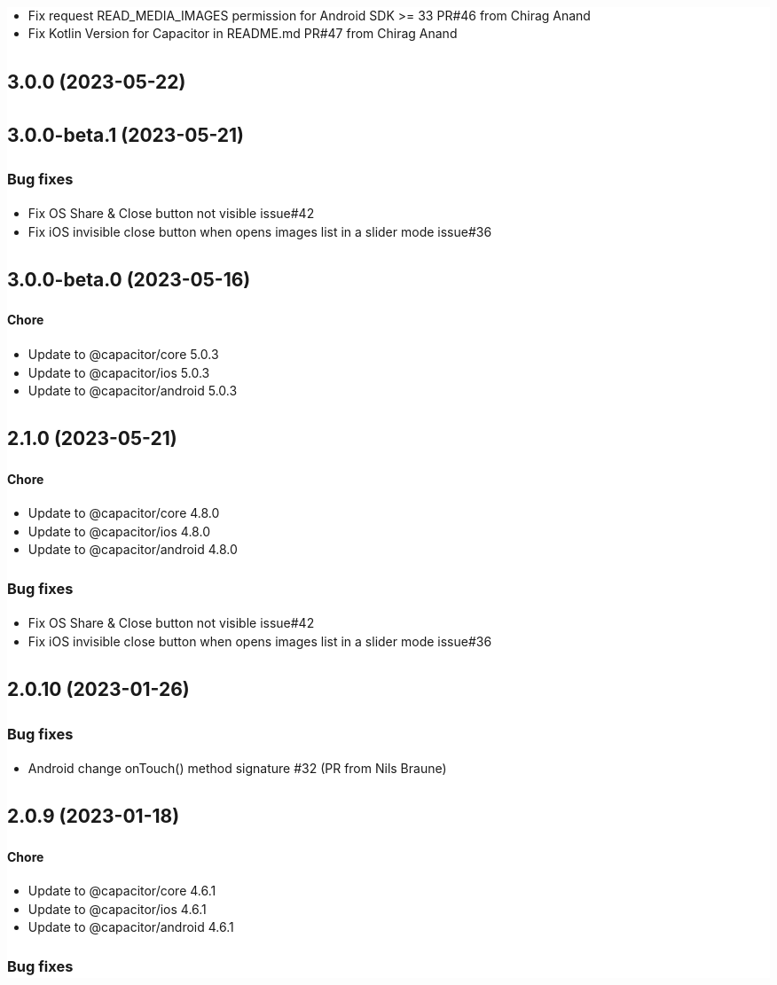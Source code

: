  - Fix request READ_MEDIA_IMAGES permission for Android SDK >= 33 PR#46 from Chirag Anand
 - Fix Kotlin Version for Capacitor in README.md PR#47 from Chirag Anand

## 3.0.0 (2023-05-22)

## 3.0.0-beta.1 (2023-05-21)

### Bug fixes

- Fix OS Share & Close button not visible issue#42
- Fix iOS invisible close button when opens images list in a slider mode 
issue#36

## 3.0.0-beta.0 (2023-05-16)

#### Chore

 - Update to @capacitor/core 5.0.3
 - Update to @capacitor/ios 5.0.3
 - Update to @capacitor/android 5.0.3

## 2.1.0 (2023-05-21)

#### Chore

 - Update to @capacitor/core 4.8.0
 - Update to @capacitor/ios 4.8.0
 - Update to @capacitor/android 4.8.0

### Bug fixes

- Fix OS Share & Close button not visible issue#42
- Fix iOS invisible close button when opens images list in a slider mode 
issue#36

## 2.0.10 (2023-01-26)

### Bug fixes

 - Android change onTouch() method signature #32 (PR from Nils Braune)

## 2.0.9 (2023-01-18)

#### Chore

 - Update to @capacitor/core 4.6.1
 - Update to @capacitor/ios 4.6.1
 - Update to @capacitor/android 4.6.1

### Bug fixes
